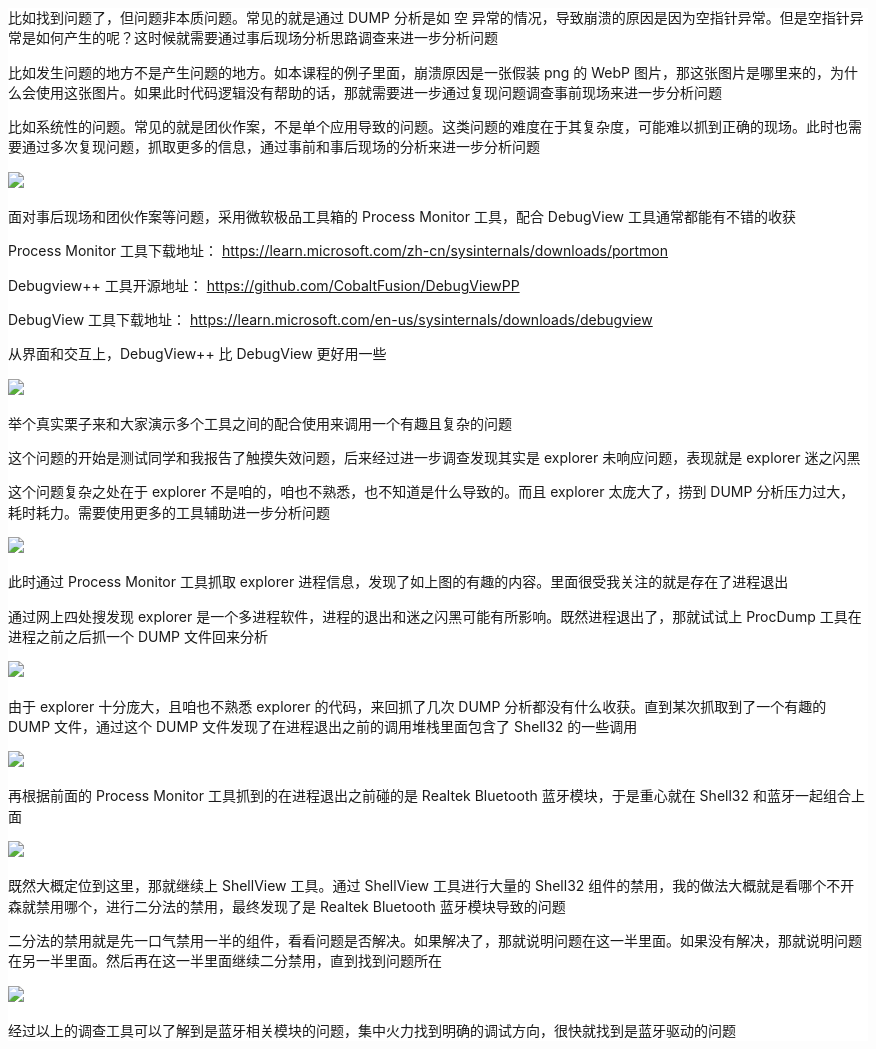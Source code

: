 比如找到问题了，但问题非本质问题。常见的就是通过 DUMP 分析是如 空 异常的情况，导致崩溃的原因是因为空指针异常。但是空指针异常是如何产生的呢？这时候就需要通过事后现场分析思路调查来进一步分析问题

比如发生问题的地方不是产生问题的地方。如本课程的例子里面，崩溃原因是一张假装 png 的 WebP 图片，那这张图片是哪里来的，为什么会使用这张图片。如果此时代码逻辑没有帮助的话，那就需要进一步通过复现问题调查事前现场来进一步分析问题

比如系统性的问题。常见的就是团伙作案，不是单个应用导致的问题。这类问题的难度在于其复杂度，可能难以抓到正确的现场。此时也需要通过多次复现问题，抓取更多的信息，通过事前和事后现场的分析来进一步分析问题



![](https://img2023.cnblogs.com/blog/1080237/202409/1080237-20240921072714371-628334256.png)

面对事后现场和团伙作案等问题，采用微软极品工具箱的 Process Monitor 工具，配合 DebugView 工具通常都能有不错的收获

Process Monitor 工具下载地址： <https://learn.microsoft.com/zh-cn/sysinternals/downloads/portmon>

Debugview++ 工具开源地址： <https://github.com/CobaltFusion/DebugViewPP>

DebugView 工具下载地址： <https://learn.microsoft.com/en-us/sysinternals/downloads/debugview>

从界面和交互上，DebugView++ 比 DebugView 更好用一些



![](https://img2023.cnblogs.com/blog/1080237/202409/1080237-20240919212143291-237676883.png)

举个真实栗子来和大家演示多个工具之间的配合使用来调用一个有趣且复杂的问题

这个问题的开始是测试同学和我报告了触摸失效问题，后来经过进一步调查发现其实是 explorer 未响应问题，表现就是 explorer 迷之闪黑

这个问题复杂之处在于 explorer 不是咱的，咱也不熟悉，也不知道是什么导致的。而且 explorer 太庞大了，捞到 DUMP 分析压力过大，耗时耗力。需要使用更多的工具辅助进一步分析问题


![](https://img2023.cnblogs.com/blog/1080237/202409/1080237-20240919212143713-1757448308.png)

此时通过 Process Monitor 工具抓取 explorer 进程信息，发现了如上图的有趣的内容。里面很受我关注的就是存在了进程退出

通过网上四处搜发现 explorer 是一个多进程软件，进程的退出和迷之闪黑可能有所影响。既然进程退出了，那就试试上 ProcDump 工具在进程之前之后抓一个 DUMP 文件回来分析


![](https://img2023.cnblogs.com/blog/1080237/202409/1080237-20240919212144308-1665626667.png)

由于 explorer 十分庞大，且咱也不熟悉 explorer 的代码，来回抓了几次 DUMP 分析都没有什么收获。直到某次抓取到了一个有趣的 DUMP 文件，通过这个 DUMP 文件发现了在进程退出之前的调用堆栈里面包含了 Shell32 的一些调用


![](https://img2023.cnblogs.com/blog/1080237/202409/1080237-20240919212144899-410521410.png)

再根据前面的 Process Monitor 工具抓到的在进程退出之前碰的是 Realtek Bluetooth 蓝牙模块，于是重心就在 Shell32 和蓝牙一起组合上面


![](https://img2023.cnblogs.com/blog/1080237/202409/1080237-20240919212145404-872665331.png)

既然大概定位到这里，那就继续上 ShellView 工具。通过 ShellView 工具进行大量的 Shell32 组件的禁用，我的做法大概就是看哪个不开森就禁用哪个，进行二分法的禁用，最终发现了是 Realtek Bluetooth 蓝牙模块导致的问题

二分法的禁用就是先一口气禁用一半的组件，看看问题是否解决。如果解决了，那就说明问题在这一半里面。如果没有解决，那就说明问题在另一半里面。然后再在这一半里面继续二分禁用，直到找到问题所在


![](https://img2023.cnblogs.com/blog/1080237/202409/1080237-20240919212145767-1996264745.png)

经过以上的调查工具可以了解到是蓝牙相关模块的问题，集中火力找到明确的调试方向，很快就找到是蓝牙驱动的问题
